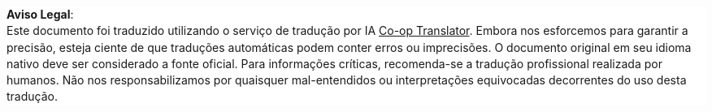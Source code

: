 **Aviso Legal**:  
Este documento foi traduzido utilizando o serviço de tradução por IA [Co-op Translator](https://github.com/Azure/co-op-translator). Embora nos esforcemos para garantir a precisão, esteja ciente de que traduções automáticas podem conter erros ou imprecisões. O documento original em seu idioma nativo deve ser considerado a fonte oficial. Para informações críticas, recomenda-se a tradução profissional realizada por humanos. Não nos responsabilizamos por quaisquer mal-entendidos ou interpretações equivocadas decorrentes do uso desta tradução.